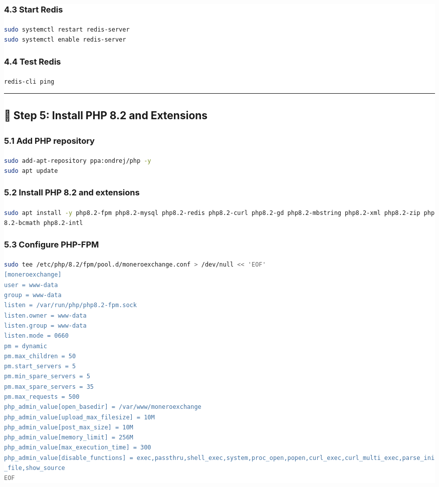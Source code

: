 ### 4.3 Start Redis
```bash
sudo systemctl restart redis-server
sudo systemctl enable redis-server
```

### 4.4 Test Redis
```bash
redis-cli ping
```

---

## 🐘 Step 5: Install PHP 8.2 and Extensions

### 5.1 Add PHP repository
```bash
sudo add-apt-repository ppa:ondrej/php -y
sudo apt update
```

### 5.2 Install PHP 8.2 and extensions
```bash
sudo apt install -y php8.2-fpm php8.2-mysql php8.2-redis php8.2-curl php8.2-gd php8.2-mbstring php8.2-xml php8.2-zip php8.2-bcmath php8.2-intl
```

### 5.3 Configure PHP-FPM
```bash
sudo tee /etc/php/8.2/fpm/pool.d/moneroexchange.conf > /dev/null << 'EOF'
[moneroexchange]
user = www-data
group = www-data
listen = /var/run/php/php8.2-fpm.sock
listen.owner = www-data
listen.group = www-data
listen.mode = 0660
pm = dynamic
pm.max_children = 50
pm.start_servers = 5
pm.min_spare_servers = 5
pm.max_spare_servers = 35
pm.max_requests = 500
php_admin_value[open_basedir] = /var/www/moneroexchange
php_admin_value[upload_max_filesize] = 10M
php_admin_value[post_max_size] = 10M
php_admin_value[memory_limit] = 256M
php_admin_value[max_execution_time] = 300
php_admin_value[disable_functions] = exec,passthru,shell_exec,system,proc_open,popen,curl_exec,curl_multi_exec,parse_ini_file,show_source
EOF
```
